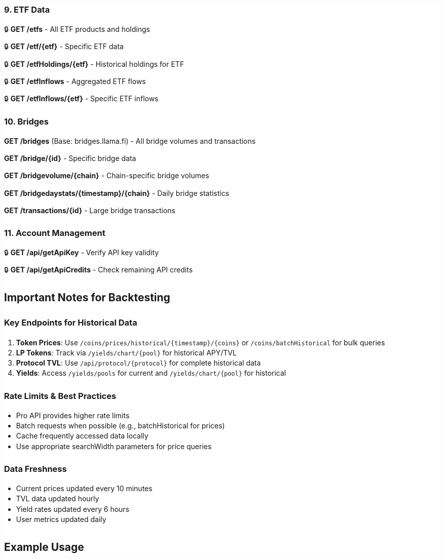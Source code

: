 ### 9. ETF Data

🔒 **GET /etfs** - All ETF products and holdings

🔒 **GET /etf/{etf}** - Specific ETF data

🔒 **GET /etfHoldings/{etf}** - Historical holdings for ETF

🔒 **GET /etfInflows** - Aggregated ETF flows

🔒 **GET /etfInflows/{etf}** - Specific ETF inflows

### 10. Bridges

**GET /bridges** (Base: bridges.llama.fi) - All bridge volumes and transactions

**GET /bridge/{id}** - Specific bridge data

**GET /bridgevolume/{chain}** - Chain-specific bridge volumes

**GET /bridgedaystats/{timestamp}/{chain}** - Daily bridge statistics

**GET /transactions/{id}** - Large bridge transactions

### 11. Account Management

🔒 **GET /api/getApiKey** - Verify API key validity

🔒 **GET /api/getApiCredits** - Check remaining API credits

## Important Notes for Backtesting

### Key Endpoints for Historical Data

1. **Token Prices**: Use `/coins/prices/historical/{timestamp}/{coins}` or `/coins/batchHistorical` for bulk queries
2. **LP Tokens**: Track via `/yields/chart/{pool}` for historical APY/TVL
3. **Protocol TVL**: Use `/api/protocol/{protocol}` for complete historical data
4. **Yields**: Access `/yields/pools` for current and `/yields/chart/{pool}` for historical

### Rate Limits & Best Practices

- Pro API provides higher rate limits
- Batch requests when possible (e.g., batchHistorical for prices)
- Cache frequently accessed data locally
- Use appropriate searchWidth parameters for price queries

### Data Freshness

- Current prices updated every 10 minutes
- TVL data updated hourly
- Yield rates updated every 6 hours
- User metrics updated daily

## Example Usage
